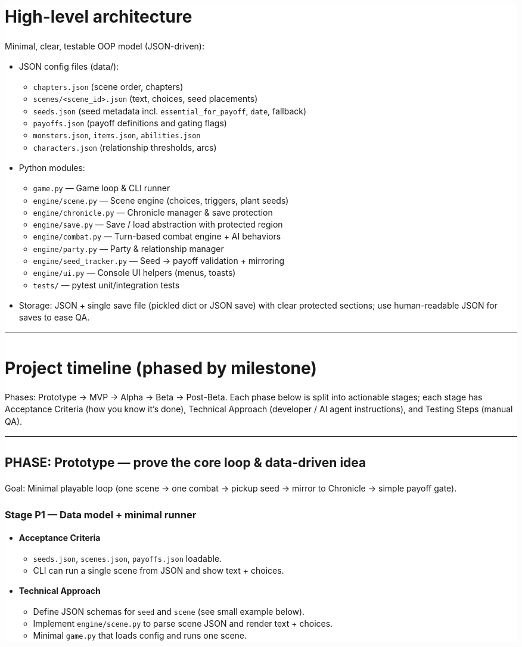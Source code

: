 # High-level architecture

Minimal, clear, testable OOP model (JSON-driven):
- JSON config files (data/):
    - `chapters.json` (scene order, chapters)
    - `scenes/<scene_id>.json` (text, choices, seed placements)
    - `seeds.json` (seed metadata incl. `essential_for_payoff`, `date`, fallback)
    - `payoffs.json` (payoff definitions and gating flags)
    - `monsters.json`, `items.json`, `abilities.json`
    - `characters.json` (relationship thresholds, arcs)

- Python modules:
    - `game.py` — Game loop & CLI runner
    - `engine/scene.py` — Scene engine (choices, triggers, plant seeds)
    - `engine/chronicle.py` — Chronicle manager & save protection
    - `engine/save.py` — Save / load abstraction with protected region
    - `engine/combat.py` — Turn-based combat engine + AI behaviors
    - `engine/party.py` — Party & relationship manager
    - `engine/seed_tracker.py` — Seed → payoff validation + mirroring
    - `engine/ui.py` — Console UI helpers (menus, toasts)
    - `tests/` — pytest unit/integration tests

- Storage: JSON + single save file (pickled dict or JSON save) with clear protected sections; use human-readable JSON for saves to ease QA.

---

# Project timeline (phased by milestone)

Phases: Prototype → MVP → Alpha → Beta → Post-Beta. Each phase below is split into actionable stages; each stage has Acceptance Criteria (how you know it’s done), Technical Approach (developer / AI agent instructions), and Testing Steps (manual QA).

---

## PHASE: Prototype — prove the core loop & data-driven idea

Goal: Minimal playable loop (one scene → one combat → pickup seed → mirror to Chronicle → simple payoff gate).

### Stage P1 — Data model + minimal runner

- **Acceptance Criteria**
    - `seeds.json`, `scenes.json`, `payoffs.json` loadable.
    - CLI can run a single scene from JSON and show text + choices.

- **Technical Approach**
    - Define JSON schemas for `seed` and `scene` (see small example below).
    - Implement `engine/scene.py` to parse scene JSON and render text + choices.
    - Minimal `game.py` that loads config and runs one scene.
